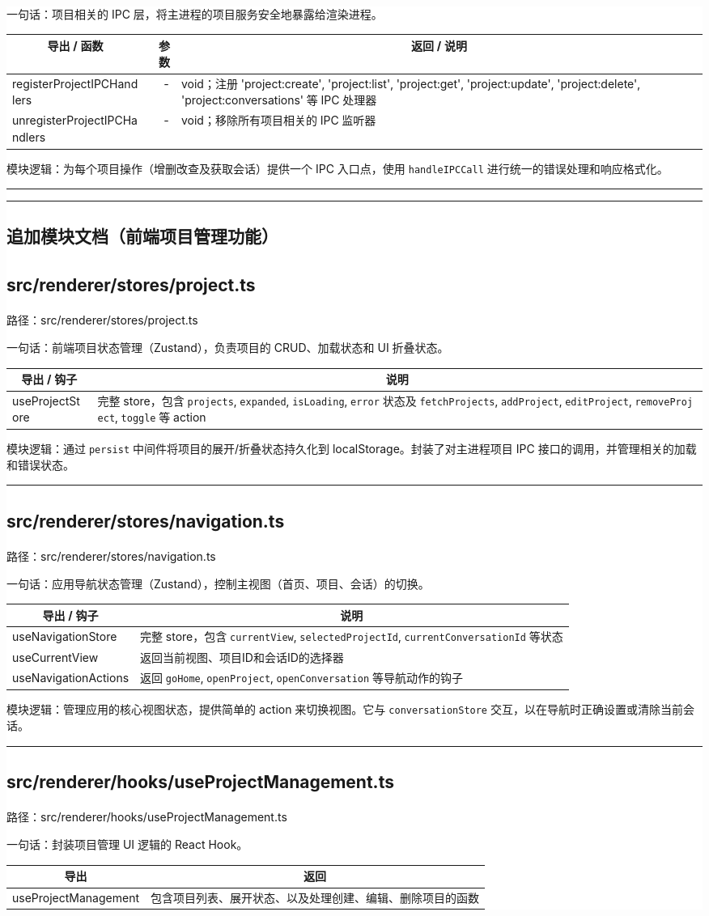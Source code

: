 一句话：项目相关的 IPC 层，将主进程的项目服务安全地暴露给渲染进程。

| 导出 / 函数 | 参数 | 返回 / 说明 |
|---|---:|---|
| registerProjectIPCHandlers | - | void；注册 'project:create', 'project:list', 'project:get', 'project:update', 'project:delete', 'project:conversations' 等 IPC 处理器 |
| unregisterProjectIPCHandlers | - | void；移除所有项目相关的 IPC 监听器 |

模块逻辑：为每个项目操作（增删改查及获取会话）提供一个 IPC 入口点，使用 `handleIPCCall` 进行统一的错误处理和响应格式化。

---


---
**追加模块文档（前端项目管理功能）**
---

## src/renderer/stores/project.ts
路径：src/renderer/stores/project.ts

一句话：前端项目状态管理（Zustand），负责项目的 CRUD、加载状态和 UI 折叠状态。

| 导出 / 钩子 | 说明 |
|---|---|
| useProjectStore | 完整 store，包含 `projects`, `expanded`, `isLoading`, `error` 状态及 `fetchProjects`, `addProject`, `editProject`, `removeProject`, `toggle` 等 action |

模块逻辑：通过 `persist` 中间件将项目的展开/折叠状态持久化到 localStorage。封装了对主进程项目 IPC 接口的调用，并管理相关的加载和错误状态。

---

## src/renderer/stores/navigation.ts
路径：src/renderer/stores/navigation.ts

一句话：应用导航状态管理（Zustand），控制主视图（首页、项目、会话）的切换。

| 导出 / 钩子 | 说明 |
|---|---|
| useNavigationStore | 完整 store，包含 `currentView`, `selectedProjectId`, `currentConversationId` 等状态 |
| useCurrentView | 返回当前视图、项目ID和会话ID的选择器 |
| useNavigationActions | 返回 `goHome`, `openProject`, `openConversation` 等导航动作的钩子 |

模块逻辑：管理应用的核心视图状态，提供简单的 action 来切换视图。它与 `conversationStore` 交互，以在导航时正确设置或清除当前会话。

---

## src/renderer/hooks/useProjectManagement.ts
路径：src/renderer/hooks/useProjectManagement.ts

一句话：封装项目管理 UI 逻辑的 React Hook。

| 导出 | 返回 |
|---|---|
| useProjectManagement | 包含项目列表、展开状态、以及处理创建、编辑、删除项目的函数 |
